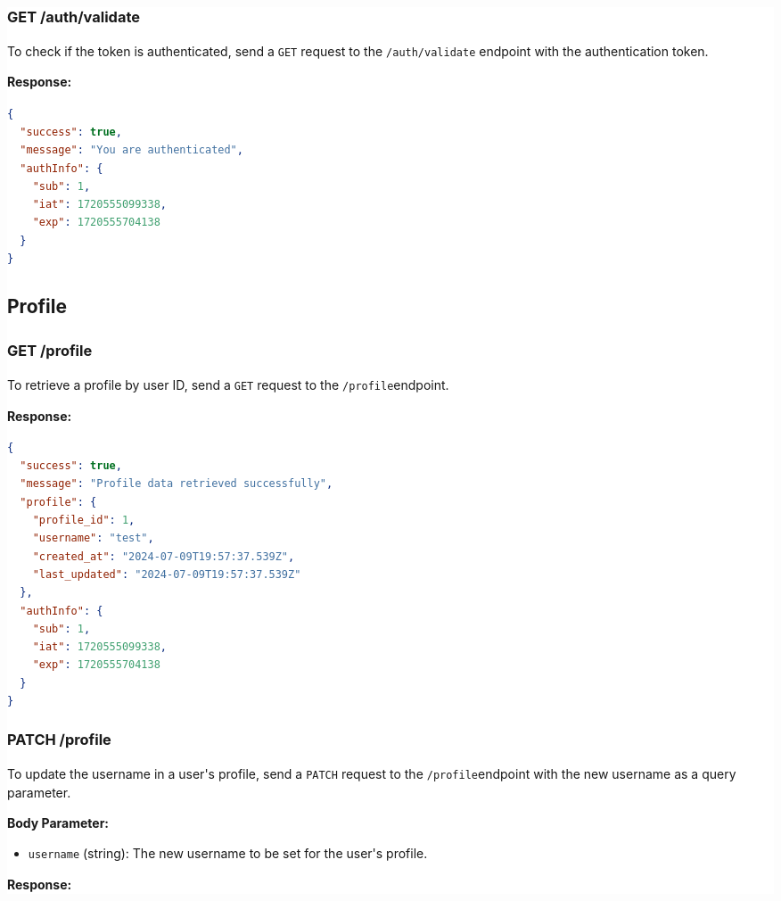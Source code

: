 ### GET /auth/validate

To check if the token is authenticated, send a `GET` request to the `/auth/validate` endpoint with the authentication token.

**Response:**

```json
{
  "success": true,
  "message": "You are authenticated",
  "authInfo": {
    "sub": 1,
    "iat": 1720555099338,
    "exp": 1720555704138
  }
}
```

## Profile

### GET /profile

To retrieve a profile by user ID, send a `GET` request to the `/profile`endpoint.

**Response:**

```json
{
  "success": true,
  "message": "Profile data retrieved successfully",
  "profile": {
    "profile_id": 1,
    "username": "test",
    "created_at": "2024-07-09T19:57:37.539Z",
    "last_updated": "2024-07-09T19:57:37.539Z"
  },
  "authInfo": {
    "sub": 1,
    "iat": 1720555099338,
    "exp": 1720555704138
  }
}
```

### PATCH /profile

To update the username in a user's profile, send a `PATCH` request to the `/profile`endpoint with the new username as a query parameter.

**Body Parameter:**

- `username` (string): The new username to be set for the user's profile.

**Response:**
